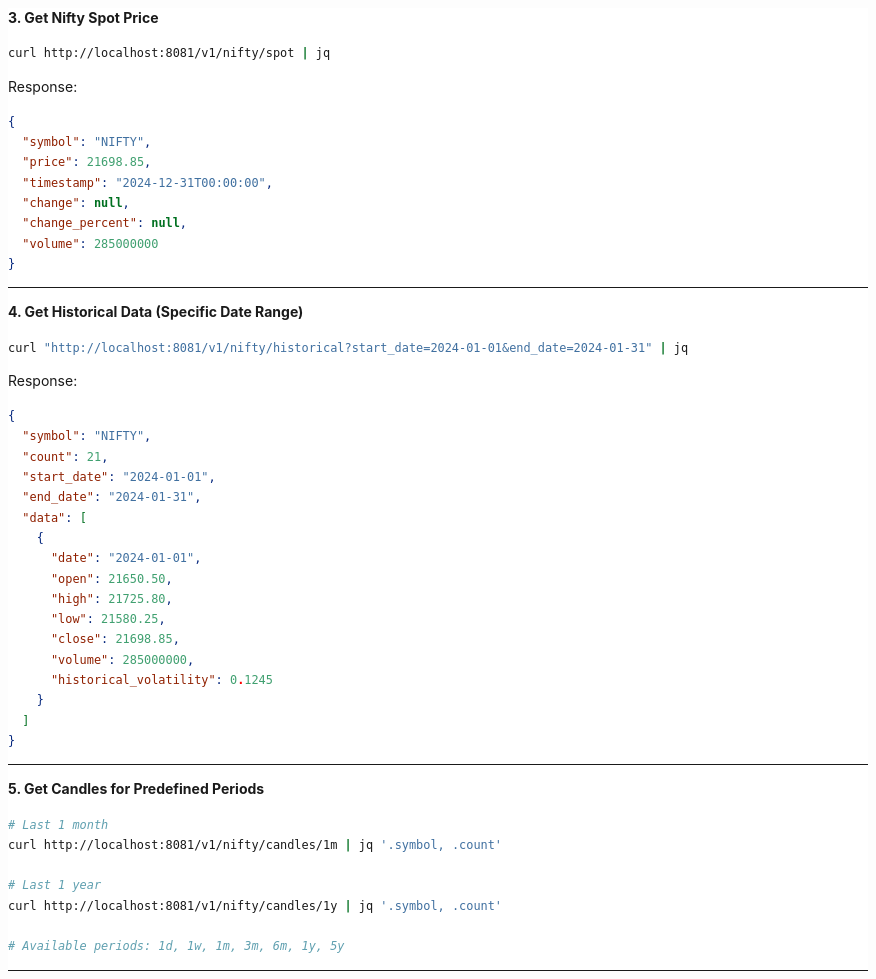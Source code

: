 
**3. Get Nifty Spot Price**
```bash
curl http://localhost:8081/v1/nifty/spot | jq
```
Response:
```json
{
  "symbol": "NIFTY",
  "price": 21698.85,
  "timestamp": "2024-12-31T00:00:00",
  "change": null,
  "change_percent": null,
  "volume": 285000000
}
```

---

**4. Get Historical Data (Specific Date Range)**
```bash
curl "http://localhost:8081/v1/nifty/historical?start_date=2024-01-01&end_date=2024-01-31" | jq
```
Response:
```json
{
  "symbol": "NIFTY",
  "count": 21,
  "start_date": "2024-01-01",
  "end_date": "2024-01-31",
  "data": [
    {
      "date": "2024-01-01",
      "open": 21650.50,
      "high": 21725.80,
      "low": 21580.25,
      "close": 21698.85,
      "volume": 285000000,
      "historical_volatility": 0.1245
    }
  ]
}
```

---

**5. Get Candles for Predefined Periods**
```bash
# Last 1 month
curl http://localhost:8081/v1/nifty/candles/1m | jq '.symbol, .count'

# Last 1 year
curl http://localhost:8081/v1/nifty/candles/1y | jq '.symbol, .count'

# Available periods: 1d, 1w, 1m, 3m, 6m, 1y, 5y
```

---
